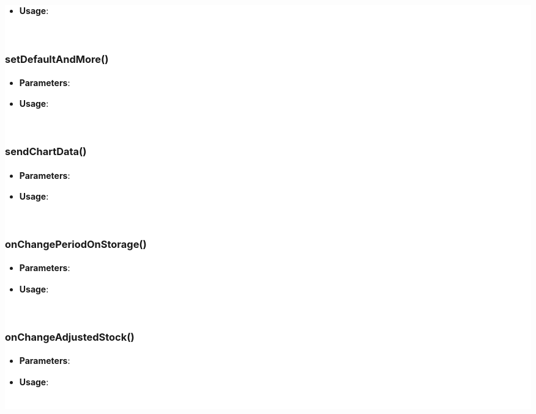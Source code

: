 
* **Usage**: 
```js

```

<br/>

### setDefaultAndMore()



* **Parameters**: 


* **Usage**: 
```js

```

<br/>

### sendChartData()



* **Parameters**: 


* **Usage**: 
```js

```

<br/>

### onChangePeriodOnStorage()



* **Parameters**: 


* **Usage**: 
```js

```

<br/>

### onChangeAdjustedStock()



* **Parameters**: 


* **Usage**: 
```js

```

<br/>
